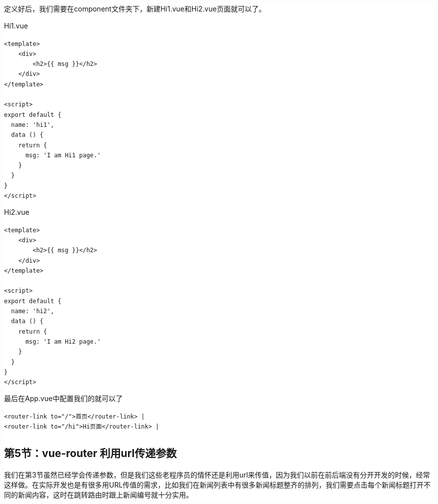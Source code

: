 定义好后，我们需要在component文件夹下，新建Hi1.vue和Hi2.vue页面就可以了。

Hi1.vue

```
<template>
    <div>
        <h2>{{ msg }}</h2> 
    </div>
</template>
 
<script>
export default {
  name: 'hi1',
  data () {
    return {
      msg: 'I am Hi1 page.'
    }
  }
}
</script>
```

Hi2.vue

```
<template>
    <div>
        <h2>{{ msg }}</h2>
    </div>
</template>
 
<script>
export default {
  name: 'hi2',
  data () {
    return {
      msg: 'I am Hi2 page.'
    }
  }
}
</script>
```

最后在App.vue中配置我们的<router-link>就可以了

```
<router-link to="/">首页</router-link> | 
<router-link to="/hi">Hi页面</router-link> |
```



## 第5节：vue-router 利用url传递参数

我们在第3节虽然已经学会传递参数，但是我们这些老程序员的情怀还是利用url来传值，因为我们以前在前后端没有分开开发的时候，经常这样做。在实际开发也是有很多用URL传值的需求，比如我们在新闻列表中有很多新闻标题整齐的排列，我们需要点击每个新闻标题打开不同的新闻内容，这时在跳转路由时跟上新闻编号就十分实用。
